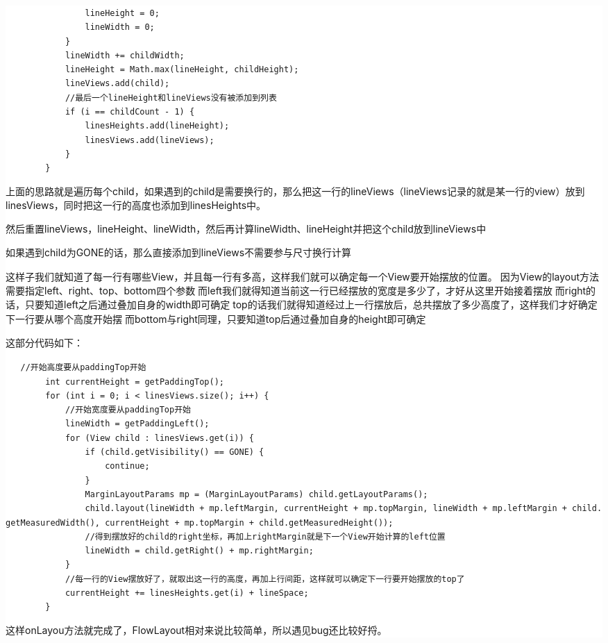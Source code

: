 ```
                lineHeight = 0;
                lineWidth = 0;
            }
            lineWidth += childWidth;
            lineHeight = Math.max(lineHeight, childHeight);
            lineViews.add(child);
            //最后一个lineHeight和lineViews没有被添加到列表
            if (i == childCount - 1) {
                linesHeights.add(lineHeight);
                linesViews.add(lineViews);
            }
        }

```


上面的思路就是遍历每个child，如果遇到的child是需要换行的，那么把这一行的lineViews（lineViews记录的就是某一行的view）放到linesViews，同时把这一行的高度也添加到linesHeights中。

然后重置lineViews，lineHeight、lineWidth，然后再计算lineWidth、lineHeight并把这个child放到lineViews中

如果遇到child为GONE的话，那么直接添加到lineViews不需要参与尺寸换行计算


这样子我们就知道了每一行有哪些View，并且每一行有多高，这样我们就可以确定每一个View要开始摆放的位置。
因为View的layout方法需要指定left、right、top、bottom四个参数
而left我们就得知道当前这一行已经摆放的宽度是多少了，才好从这里开始接着摆放
而right的话，只要知道left之后通过叠加自身的width即可确定
top的话我们就得知道经过上一行摆放后，总共摆放了多少高度了，这样我们才好确定下一行要从哪个高度开始摆
而bottom与right同理，只要知道top后通过叠加自身的height即可确定

这部分代码如下：
```
   //开始高度要从paddingTop开始
        int currentHeight = getPaddingTop();
        for (int i = 0; i < linesViews.size(); i++) {
            //开始宽度要从paddingTop开始
            lineWidth = getPaddingLeft();
            for (View child : linesViews.get(i)) {
                if (child.getVisibility() == GONE) {
                    continue;
                }
                MarginLayoutParams mp = (MarginLayoutParams) child.getLayoutParams();
                child.layout(lineWidth + mp.leftMargin, currentHeight + mp.topMargin, lineWidth + mp.leftMargin + child.getMeasuredWidth(), currentHeight + mp.topMargin + child.getMeasuredHeight());
                //得到摆放好的child的right坐标，再加上rightMargin就是下一个View开始计算的left位置
                lineWidth = child.getRight() + mp.rightMargin;
            }
            //每一行的View摆放好了，就取出这一行的高度，再加上行间距，这样就可以确定下一行要开始摆放的top了
            currentHeight += linesHeights.get(i) + lineSpace;
        }
```

这样onLayou方法就完成了，FlowLayout相对来说比较简单，所以遇见bug还比较好捋。
